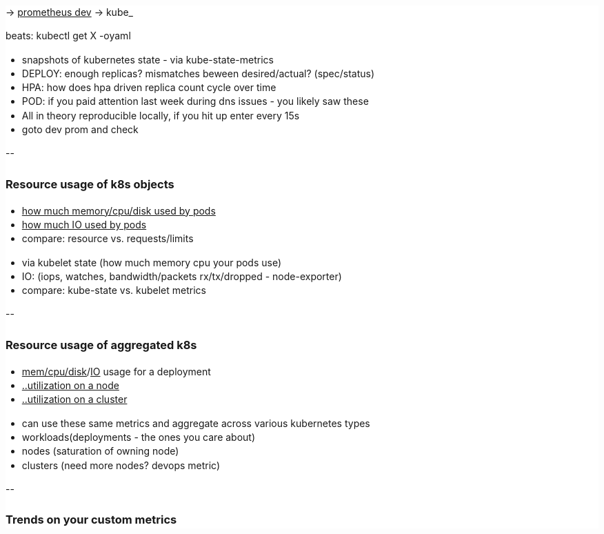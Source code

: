 
→ [prometheus dev](https://prometheus-underlying.truelayer.com/graph) → kube_
<p class="fragment">beats: kubectl get X -oyaml</p>


<aside class="notes">

- snapshots of kubernetes state - via kube-state-metrics
- DEPLOY: enough replicas? mismatches beween desired/actual? (spec/status)
- HPA: how does hpa driven replica count cycle over time
- POD: if you paid attention last week during dns issues - you likely saw these
- All in theory reproducible locally, if you hit up enter every 15s
- goto dev prom and check

</aside>

--

### Resource usage of k8s objects

- [how much memory/cpu/disk used by pods](https://grafana.t7r.dev/d/6581e46e4e5c7ba40a07646395ef7b23/kubernetes-compute-resources-pod)
- [how much IO used by pods](https://grafana.t7r.dev/d/7a18067ce943a40ae25454675c19ff5c/kubernetes-networking-pod)
- compare: resource vs. requests/limits

<aside class="notes">

- via kubelet state (how much memory cpu your pods use)
- IO: (iops, watches, bandwidth/packets rx/tx/dropped - node-exporter)
- compare: kube-state vs. kubelet metrics

</aside>

--

### Resource usage of aggregated k8s

- [mem/cpu/disk](https://grafana.t7r.dev/d/a164a7f0339f99e89cea5cb47e9be617/kubernetes-compute-resources-workload)/[IO](https://grafana.t7r.dev/d/728bf77cc1166d2f3133bf25846876cc/kubernetes-networking-workload) usage for a deployment
- [..utilization on a node](https://grafana.t7r.dev/d/200ac8fdbfbb74b39aff88118e4d1c2c/kubernetes-compute-resources-node-pods)
- [..utilization on a cluster](https://grafana.t7r.dev/?orgId=1&search=open&query=cluster)

<aside class="notes">

- can use these same metrics and aggregate across various kubernetes types
- workloads(deployments - the ones you care about)
- nodes (saturation of owning node)
- clusters (need more nodes? devops metric)

</aside>

--

### Trends on your custom metrics
